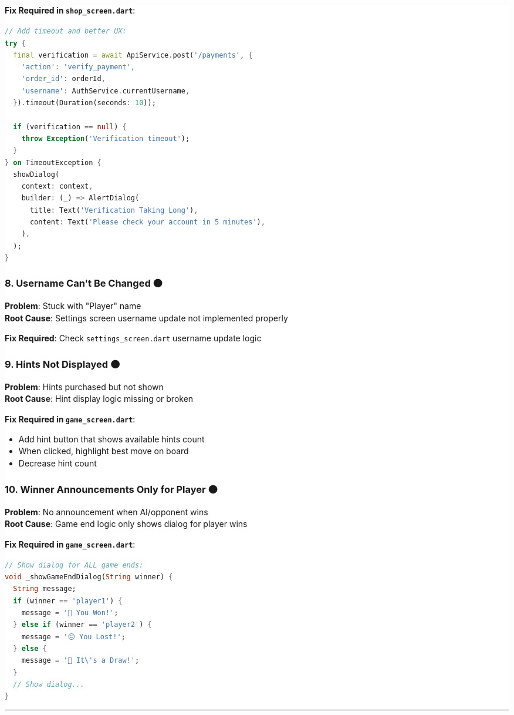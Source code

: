 **Fix Required in `shop_screen.dart`**:
```dart
// Add timeout and better UX:
try {
  final verification = await ApiService.post('/payments', {
    'action': 'verify_payment',
    'order_id': orderId,
    'username': AuthService.currentUsername,
  }).timeout(Duration(seconds: 10));
  
  if (verification == null) {
    throw Exception('Verification timeout');
  }
} on TimeoutException {
  showDialog(
    context: context,
    builder: (_) => AlertDialog(
      title: Text('Verification Taking Long'),
      content: Text('Please check your account in 5 minutes'),
    ),
  );
}
```

### 8. **Username Can't Be Changed** 🟠
**Problem**: Stuck with "Player" name  
**Root Cause**: Settings screen username update not implemented properly  

**Fix Required**: Check `settings_screen.dart` username update logic

### 9. **Hints Not Displayed** 🟠  
**Problem**: Hints purchased but not shown  
**Root Cause**: Hint display logic missing or broken  

**Fix Required in `game_screen.dart`**:
- Add hint button that shows available hints count
- When clicked, highlight best move on board
- Decrease hint count

### 10. **Winner Announcements Only for Player** 🟠
**Problem**: No announcement when AI/opponent wins  
**Root Cause**: Game end logic only shows dialog for player wins  

**Fix Required in `game_screen.dart`**:
```dart
// Show dialog for ALL game ends:
void _showGameEndDialog(String winner) {
  String message;
  if (winner == 'player1') {
    message = '🎉 You Won!';
  } else if (winner == 'player2') {
    message = '😔 You Lost!';
  } else {
    message = '🤝 It\'s a Draw!';
  }
  // Show dialog...
}
```

---